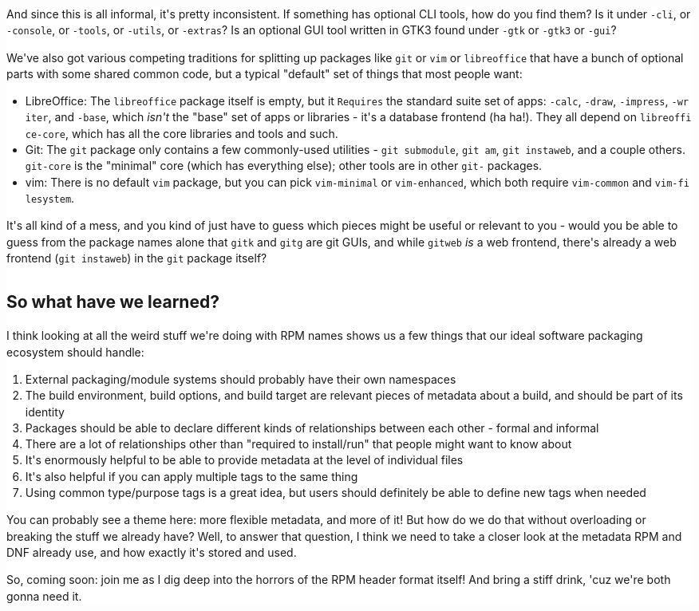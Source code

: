 And since this is all informal, it's pretty inconsistent. If something has
optional CLI tools, how do you find them? Is it under `-cli`, or `-console`,
or `-tools`, or `-utils`, or `-extras`? Is an optional GUI tool written in GTK3
found under `-gtk` or `-gtk3` or `-gui`?

We've also got various competing traditions for splitting up packages like
`git` or `vim` or `libreoffice` that have a bunch of optional parts with some
shared common code, but a typical "default" set of things that most people
want:

* LibreOffice: The `libreoffice` package itself is empty, but it `Requires`
  the standard suite set of apps: `-calc`, `-draw`, `-impress`, `-writer`, and
  `-base`, which _isn't_ the "base" set of apps or libraries - it's a database
  frontend (ha ha!). They all depend on `libreoffice-core`, which has all the
  core libraries and tools and such.
* Git: The `git` package only contains a few commonly-used utilities - `git
  submodule`, `git am`, `git instaweb`, and a couple others. `git-core` is the
  "minimal" core (which has everything else); other tools are in other `git-`
  packages.
* vim: There is no default `vim` package, but you can pick `vim-minimal` or
  `vim-enhanced`, which both require `vim-common` and `vim-filesystem`.

It's all kind of a mess, and you kind of just have to guess which pieces might
be useful or relevant to you - would you be able to guess from the package
names alone that `gitk` and `gitg` are git GUIs, and while `gitweb` _is_ a web
frontend, there's already a web frontend (`git instaweb`) in the `git` package
itself?

## So what have we learned?

I think looking at all the weird stuff we're doing with RPM names shows us a
few things that our ideal software packaging ecosystem should handle:

1. External packaging/module systems should probably have their own namespaces
2. The build environment, build options, and build target are relevant pieces
   of metadata about a build, and should be part of its identity
3. Packages should be able to declare different kinds of relationships between
   each other - formal and informal
4. There are a lot of relationships other than "required to install/run" that
   people might want to know about
5. It's enormously helpful to be able to provide metadata at the level of
   individual files
7. It's also helpful if you can apply multiple tags to the same thing
6. Using common type/purpose tags is a great idea, but users should definitely
   be able to define new tags when needed

You can probably see a theme here: more flexible metadata, and more of it!
But how do we do that without overloading or breaking the stuff we already
have? Well, to answer that question, I think we need to take a closer look at
the metadata RPM and DNF already use, and how exactly it's stored and used.

So, coming soon: join me as I dig deep into the horrors of the RPM header
format itself! And bring a stiff drink, 'cuz we're both gonna need it.
